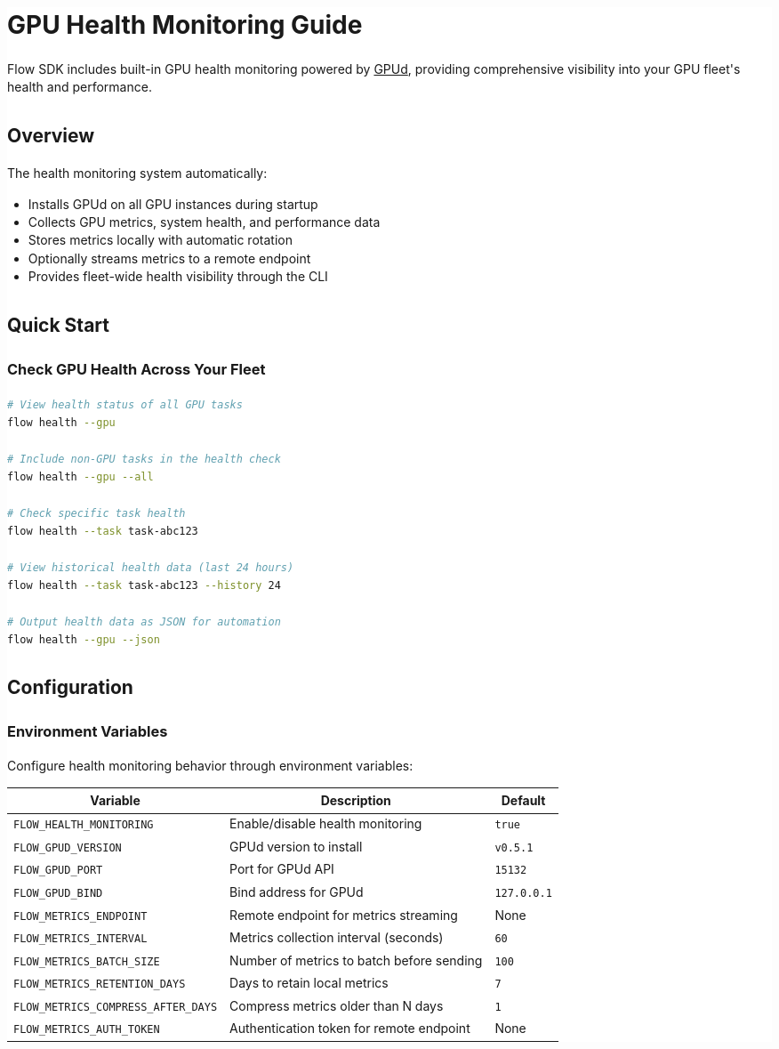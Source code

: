 # GPU Health Monitoring Guide

Flow SDK includes built-in GPU health monitoring powered by [GPUd](https://github.com/leptonai/gpud), providing comprehensive visibility into your GPU fleet's health and performance.

## Overview

The health monitoring system automatically:
- Installs GPUd on all GPU instances during startup
- Collects GPU metrics, system health, and performance data
- Stores metrics locally with automatic rotation
- Optionally streams metrics to a remote endpoint
- Provides fleet-wide health visibility through the CLI

## Quick Start

### Check GPU Health Across Your Fleet
```bash
# View health status of all GPU tasks
flow health --gpu

# Include non-GPU tasks in the health check
flow health --gpu --all

# Check specific task health
flow health --task task-abc123

# View historical health data (last 24 hours)
flow health --task task-abc123 --history 24

# Output health data as JSON for automation
flow health --gpu --json
```

## Configuration

### Environment Variables

Configure health monitoring behavior through environment variables:

| Variable | Description | Default |
|----------|-------------|---------|
| `FLOW_HEALTH_MONITORING` | Enable/disable health monitoring | `true` |
| `FLOW_GPUD_VERSION` | GPUd version to install | `v0.5.1` |
| `FLOW_GPUD_PORT` | Port for GPUd API | `15132` |
| `FLOW_GPUD_BIND` | Bind address for GPUd | `127.0.0.1` |
| `FLOW_METRICS_ENDPOINT` | Remote endpoint for metrics streaming | None |
| `FLOW_METRICS_INTERVAL` | Metrics collection interval (seconds) | `60` |
| `FLOW_METRICS_BATCH_SIZE` | Number of metrics to batch before sending | `100` |
| `FLOW_METRICS_RETENTION_DAYS` | Days to retain local metrics | `7` |
| `FLOW_METRICS_COMPRESS_AFTER_DAYS` | Compress metrics older than N days | `1` |
| `FLOW_METRICS_AUTH_TOKEN` | Authentication token for remote endpoint | None |
